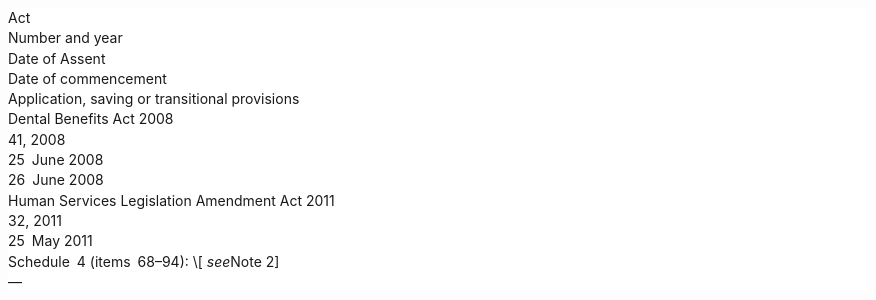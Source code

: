 <thead>
  <tr>
    <td>
      <div>Act</div>
    </td>
    <td>
      <div>Number 
and year</div>
    </td>
    <td>
      <div>Date 
of Assent</div>
    </td>
    <td>
      <div>Date of commencement</div>
    </td>
    <td>
      <div>Application, saving or transitional provisions</div>
    </td>
  </tr>
</thead>
<tr>
  <td>
    <div>Dental Benefits Act 2008</div>
  </td>
  <td>
    <div>41, 2008</div>
  </td>
  <td>
    <div>25 June 2008</div>
  </td>
  <td>
    <div>26 June 2008</div>
  </td>
  <td>
    <div></div>
  </td>
</tr>
<tr>
  <td>
    <div>Human Services Legislation Amendment Act 2011</div>
  </td>
  <td>
    <div>32, 2011</div>
  </td>
  <td>
    <div>25 May 2011</div>
  </td>
  <td>
    <div>Schedule 4 (items 68–94): \[ <i>see</i>Note 2]</div>
  </td>
  <td>
    <div>—</div>
  </td>
</tr></table>
